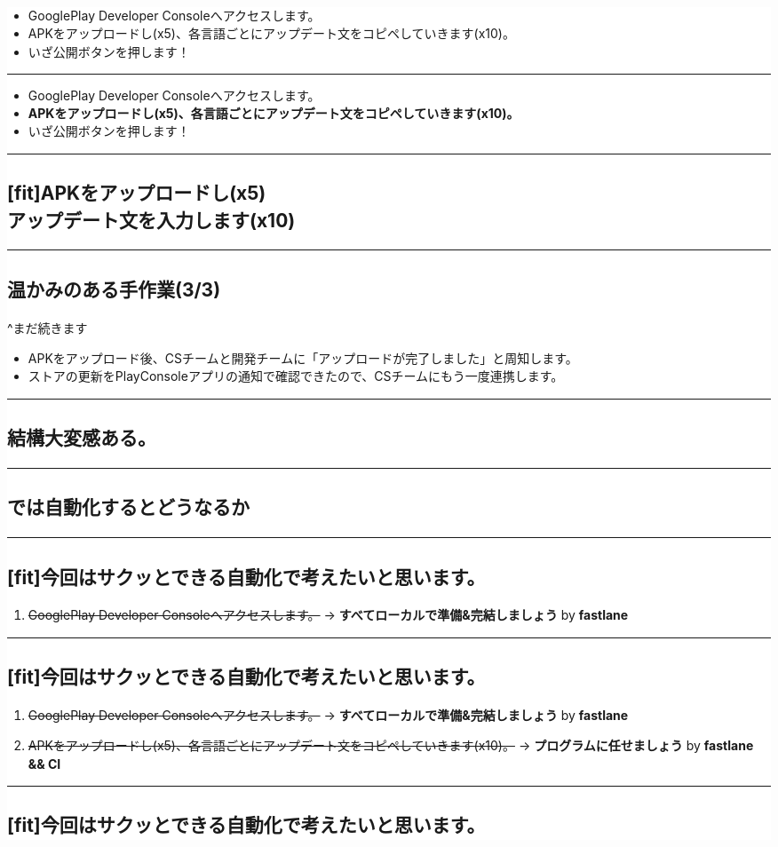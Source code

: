 - GooglePlay Developer Consoleへアクセスします。
- APKをアップロードし(x5)、各言語ごとにアップデート文をコピペしていきます(x10)。
- いざ公開ボタンを押します！

---

- GooglePlay Developer Consoleへアクセスします。
- **APKをアップロードし(x5)、各言語ごとにアップデート文をコピペしていきます(x10)。**
- いざ公開ボタンを押します！

---

## [fit]**APKをアップロードし(x5)<BR>アップデート文を入力します(x10)**

---

## 温かみのある手作業(3/3)

^まだ続きます

- APKをアップロード後、CSチームと開発チームに「アップロードが完了しました」と周知します。
- ストアの更新をPlayConsoleアプリの通知で確認できたので、CSチームにもう一度連携します。

---

## 結構大変感ある。

---

## では自動化するとどうなるか

---

## [fit]今回はサクッとできる自動化で考えたいと思います。

1. ~~GooglePlay Developer Consoleへアクセスします。~~
→ **すべてローカルで準備&完結しましょう** by **fastlane**

---

## [fit]今回はサクッとできる自動化で考えたいと思います。

1. ~~GooglePlay Developer Consoleへアクセスします。~~
→ **すべてローカルで準備&完結しましょう** by **fastlane**

1. ~~APKをアップロードし(x5)、各言語ごとにアップデート文をコピペしていきます(x10)。~~
→ **プログラムに任せましょう** by **fastlane && CI**

---

## [fit]今回はサクッとできる自動化で考えたいと思います。

